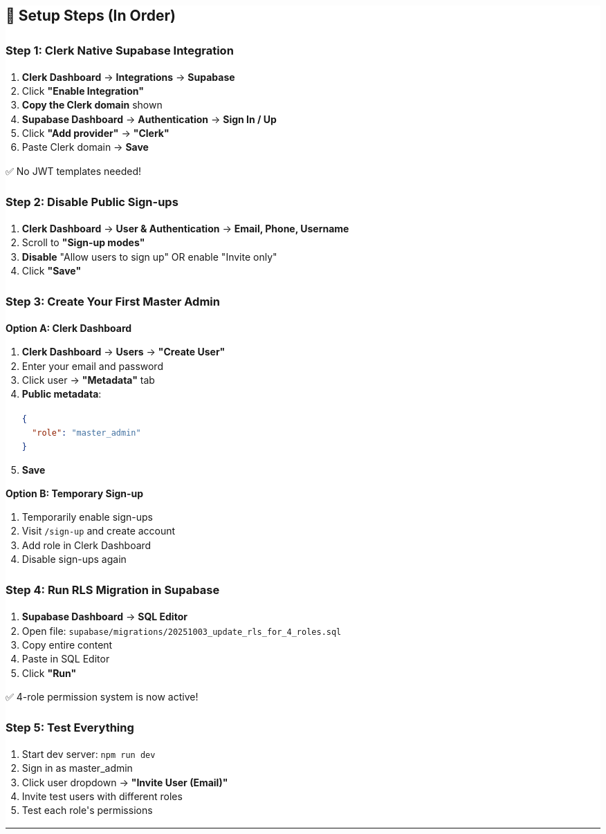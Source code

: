 ## 🚀 Setup Steps (In Order)

### Step 1: Clerk Native Supabase Integration

1. **Clerk Dashboard** → **Integrations** → **Supabase**
2. Click **"Enable Integration"**
3. **Copy the Clerk domain** shown
4. **Supabase Dashboard** → **Authentication** → **Sign In / Up**
5. Click **"Add provider"** → **"Clerk"**
6. Paste Clerk domain → **Save**

✅ No JWT templates needed!

### Step 2: Disable Public Sign-ups

1. **Clerk Dashboard** → **User & Authentication** → **Email, Phone, Username**
2. Scroll to **"Sign-up modes"**
3. **Disable** "Allow users to sign up" OR enable "Invite only"
4. Click **"Save"**

### Step 3: Create Your First Master Admin

**Option A: Clerk Dashboard**
1. **Clerk Dashboard** → **Users** → **"Create User"**
2. Enter your email and password
3. Click user → **"Metadata"** tab
4. **Public metadata**:
   ```json
   {
     "role": "master_admin"
   }
   ```
5. **Save**

**Option B: Temporary Sign-up**
1. Temporarily enable sign-ups
2. Visit `/sign-up` and create account
3. Add role in Clerk Dashboard
4. Disable sign-ups again

### Step 4: Run RLS Migration in Supabase

1. **Supabase Dashboard** → **SQL Editor**
2. Open file: `supabase/migrations/20251003_update_rls_for_4_roles.sql`
3. Copy entire content
4. Paste in SQL Editor
5. Click **"Run"**

✅ 4-role permission system is now active!

### Step 5: Test Everything

1. Start dev server: `npm run dev`
2. Sign in as master_admin
3. Click user dropdown → **"Invite User (Email)"**
4. Invite test users with different roles
5. Test each role's permissions

---